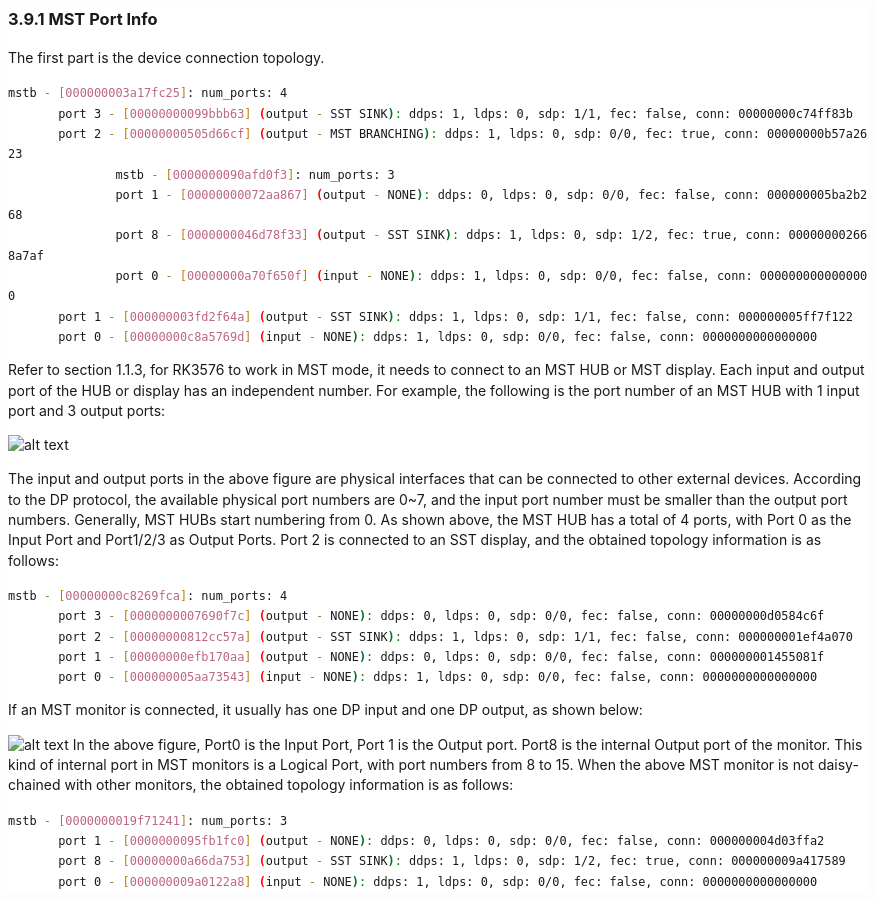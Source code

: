 ### 3.9.1 MST Port Info

The first part is the device connection topology.
```bash
mstb - [000000003a17fc25]: num_ports: 4
       port 3 - [00000000099bbb63] (output - SST SINK): ddps: 1, ldps: 0, sdp: 1/1, fec: false, conn: 00000000c74ff83b
       port 2 - [00000000505d66cf] (output - MST BRANCHING): ddps: 1, ldps: 0, sdp: 0/0, fec: true, conn: 00000000b57a2623
               mstb - [0000000090afd0f3]: num_ports: 3
               port 1 - [00000000072aa867] (output - NONE): ddps: 0, ldps: 0, sdp: 0/0, fec: false, conn: 000000005ba2b268
               port 8 - [0000000046d78f33] (output - SST SINK): ddps: 1, ldps: 0, sdp: 1/2, fec: true, conn: 000000002668a7af
               port 0 - [00000000a70f650f] (input - NONE): ddps: 1, ldps: 0, sdp: 0/0, fec: false, conn: 0000000000000000
       port 1 - [000000003fd2f64a] (output - SST SINK): ddps: 1, ldps: 0, sdp: 1/1, fec: false, conn: 000000005ff7f122
       port 0 - [00000000c8a5769d] (input - NONE): ddps: 1, ldps: 0, sdp: 0/0, fec: false, conn: 0000000000000000
```
Refer to section 1.1.3, for RK3576 to work in MST mode, it needs to connect to an MST HUB or MST display. Each input and output port of the HUB or display has an independent number. For example, the following is the port number of an MST HUB with 1 input port and 3 output ports:

![alt text](/pdf/rk/dp/image-17.png)

The input and output ports in the above figure are physical interfaces that can be connected to other external devices. According to the DP protocol, the available physical port numbers are 0~7, and the input port number must be smaller than the output port numbers. Generally, MST HUBs start numbering from 0. As shown above, the MST HUB has a total of 4 ports, with Port 0 as the Input Port and Port1/2/3 as Output Ports. Port 2 is connected to an SST display, and the obtained topology information is as follows:
```bash
mstb - [00000000c8269fca]: num_ports: 4
       port 3 - [0000000007690f7c] (output - NONE): ddps: 0, ldps: 0, sdp: 0/0, fec: false, conn: 00000000d0584c6f
       port 2 - [00000000812cc57a] (output - SST SINK): ddps: 1, ldps: 0, sdp: 1/1, fec: false, conn: 000000001ef4a070
       port 1 - [00000000efb170aa] (output - NONE): ddps: 0, ldps: 0, sdp: 0/0, fec: false, conn: 000000001455081f
       port 0 - [000000005aa73543] (input - NONE): ddps: 1, ldps: 0, sdp: 0/0, fec: false, conn: 0000000000000000
```
If an MST monitor is connected, it usually has one DP input and one DP output, as shown below:

![alt text](/pdf/rk/dp/image-18.png)
In the above figure, Port0 is the Input Port, Port 1 is the Output port. Port8 is the internal Output port of the monitor. This kind of internal port in MST monitors is a Logical Port, with port numbers from 8 to 15. When the above MST monitor is not daisy-chained with other monitors, the obtained topology information is as follows:
```bash
mstb - [0000000019f71241]: num_ports: 3
       port 1 - [0000000095fb1fc0] (output - NONE): ddps: 0, ldps: 0, sdp: 0/0, fec: false, conn: 000000004d03ffa2
       port 8 - [00000000a66da753] (output - SST SINK): ddps: 1, ldps: 0, sdp: 1/2, fec: true, conn: 000000009a417589
       port 0 - [000000009a0122a8] (input - NONE): ddps: 1, ldps: 0, sdp: 0/0, fec: false, conn: 0000000000000000
```
